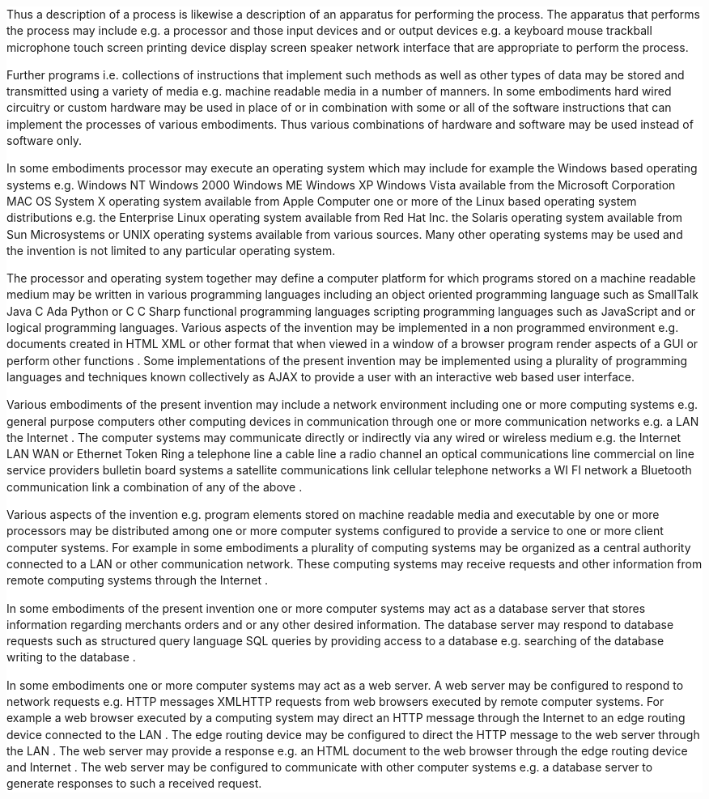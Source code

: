 Thus a description of a process is likewise a description of an apparatus for performing the process. The apparatus that performs the process may include e.g. a processor and those input devices and or output devices e.g. a keyboard mouse trackball microphone touch screen printing device display screen speaker network interface that are appropriate to perform the process.

Further programs i.e. collections of instructions that implement such methods as well as other types of data may be stored and transmitted using a variety of media e.g. machine readable media in a number of manners. In some embodiments hard wired circuitry or custom hardware may be used in place of or in combination with some or all of the software instructions that can implement the processes of various embodiments. Thus various combinations of hardware and software may be used instead of software only.

In some embodiments processor may execute an operating system which may include for example the Windows based operating systems e.g. Windows NT Windows 2000 Windows ME Windows XP Windows Vista available from the Microsoft Corporation MAC OS System X operating system available from Apple Computer one or more of the Linux based operating system distributions e.g. the Enterprise Linux operating system available from Red Hat Inc. the Solaris operating system available from Sun Microsystems or UNIX operating systems available from various sources. Many other operating systems may be used and the invention is not limited to any particular operating system.

The processor and operating system together may define a computer platform for which programs stored on a machine readable medium may be written in various programming languages including an object oriented programming language such as SmallTalk Java C Ada Python or C C Sharp functional programming languages scripting programming languages such as JavaScript and or logical programming languages. Various aspects of the invention may be implemented in a non programmed environment e.g. documents created in HTML XML or other format that when viewed in a window of a browser program render aspects of a GUI or perform other functions . Some implementations of the present invention may be implemented using a plurality of programming languages and techniques known collectively as AJAX to provide a user with an interactive web based user interface.

Various embodiments of the present invention may include a network environment including one or more computing systems e.g. general purpose computers other computing devices in communication through one or more communication networks e.g. a LAN the Internet . The computer systems may communicate directly or indirectly via any wired or wireless medium e.g. the Internet LAN WAN or Ethernet Token Ring a telephone line a cable line a radio channel an optical communications line commercial on line service providers bulletin board systems a satellite communications link cellular telephone networks a WI FI network a Bluetooth communication link a combination of any of the above .

Various aspects of the invention e.g. program elements stored on machine readable media and executable by one or more processors may be distributed among one or more computer systems configured to provide a service to one or more client computer systems. For example in some embodiments a plurality of computing systems may be organized as a central authority connected to a LAN or other communication network. These computing systems may receive requests and other information from remote computing systems through the Internet .

In some embodiments of the present invention one or more computer systems may act as a database server that stores information regarding merchants orders and or any other desired information. The database server may respond to database requests such as structured query language SQL queries by providing access to a database e.g. searching of the database writing to the database .

In some embodiments one or more computer systems may act as a web server. A web server may be configured to respond to network requests e.g. HTTP messages XMLHTTP requests from web browsers executed by remote computer systems. For example a web browser executed by a computing system may direct an HTTP message through the Internet to an edge routing device connected to the LAN . The edge routing device may be configured to direct the HTTP message to the web server through the LAN . The web server may provide a response e.g. an HTML document to the web browser through the edge routing device and Internet . The web server may be configured to communicate with other computer systems e.g. a database server to generate responses to such a received request.
